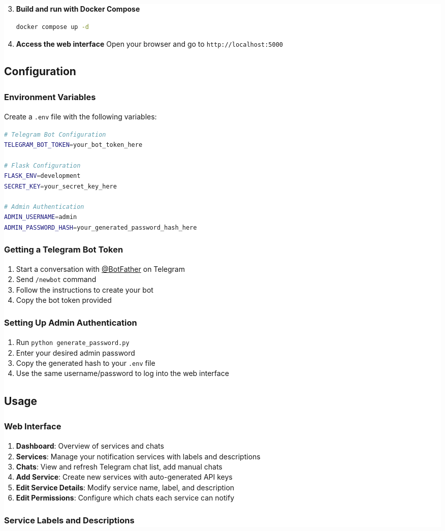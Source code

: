 3. **Build and run with Docker Compose**
   ```bash
   docker compose up -d
   ```

4. **Access the web interface**
   Open your browser and go to `http://localhost:5000`

## Configuration

### Environment Variables

Create a `.env` file with the following variables:

```bash
# Telegram Bot Configuration
TELEGRAM_BOT_TOKEN=your_bot_token_here

# Flask Configuration
FLASK_ENV=development
SECRET_KEY=your_secret_key_here

# Admin Authentication
ADMIN_USERNAME=admin
ADMIN_PASSWORD_HASH=your_generated_password_hash_here
```

### Getting a Telegram Bot Token

1. Start a conversation with [@BotFather](https://t.me/botfather) on Telegram
2. Send `/newbot` command
3. Follow the instructions to create your bot
4. Copy the bot token provided

### Setting Up Admin Authentication

1. Run `python generate_password.py`
2. Enter your desired admin password
3. Copy the generated hash to your `.env` file
4. Use the same username/password to log into the web interface

## Usage

### Web Interface

1. **Dashboard**: Overview of services and chats
2. **Services**: Manage your notification services with labels and descriptions
3. **Chats**: View and refresh Telegram chat list, add manual chats
4. **Add Service**: Create new services with auto-generated API keys
5. **Edit Service Details**: Modify service name, label, and description
6. **Edit Permissions**: Configure which chats each service can notify

### Service Labels and Descriptions
